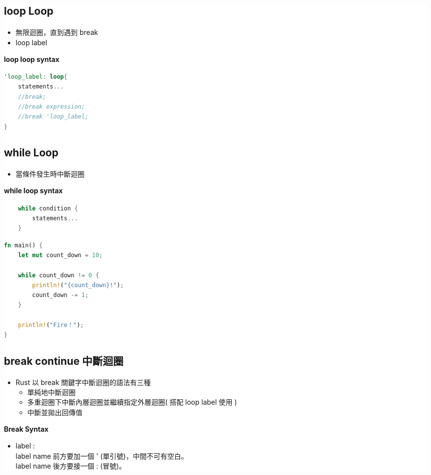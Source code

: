 ##  loop Loop
* 無限迴圈，直到遇到 break
* loop label

__loop loop syntax__

```rust
'loop_label: loop{
    statements...
    //break;
    //break expression;
    //break 'loop_label;
}
```



##  while Loop
* 當條件發生時中斷迴圈

__while loop syntax__

```rust
    while condition {
        statements...
    }
```

```rust
fn main() {
    let mut count_down = 10;
    
    while count_down != 0 {
        println!("{count_down}!");
        count_down -= 1;
    }
    
    println!("Fire！");
}
```


## break continue 中斷迴圈

* Rust 以 break 關鍵字中斷迴圈的語法有三種
    * 單純地中斷迴圈
    * 多重迴圈下中斷內層迴圈並繼續指定外層迴圈( 搭配 loop label 使用 ) 
    * 中斷並拋出回傳值

__Break Syntax__
* label :  
  label name 前方要加一個  ' \(單引號\)，中間不可有空白。  
  label name 後方要接一個  : \(冒號\)。  

    